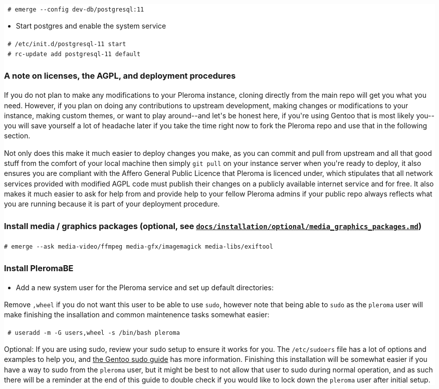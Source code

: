 ```shell
 # emerge --config dev-db/postgresql:11
```

* Start postgres and enable the system service

```shell
 # /etc/init.d/postgresql-11 start
 # rc-update add postgresql-11 default
 ```

### A note on licenses, the AGPL, and deployment procedures

If you do not plan to make any modifications to your Pleroma instance, cloning directly from the main repo will get you what you need. However, if you plan on doing any contributions to upstream development, making changes or modifications to your instance, making custom themes, or want to play around--and let's be honest here, if you're using Gentoo that is most likely you--you will save yourself a lot of headache later if you take the time right now to fork the Pleroma repo and use that in the following section.

Not only does this make it much easier to deploy changes you make, as you can commit and pull from upstream and all that good stuff from the comfort of your local machine then simply `git pull` on your instance server when you're ready to deploy, it also ensures you are compliant with the Affero General Public Licence that Pleroma is licenced under, which stipulates that all network services provided with modified AGPL code must publish their changes on a publicly available internet service and for free. It also makes it much easier to ask for help from and provide help to your fellow Pleroma admins if your public repo always reflects what you are running because it is part of your deployment procedure.

### Install media / graphics packages (optional, see [`docs/installation/optional/media_graphics_packages.md`](docs/installation/optional/media_graphics_packages.md))

```shell
# emerge --ask media-video/ffmpeg media-gfx/imagemagick media-libs/exiftool
```

### Install PleromaBE

* Add a new system user for the Pleroma service and set up default directories:

Remove `,wheel` if you do not want this user to be able to use `sudo`, however note that being able to `sudo` as the `pleroma` user will make finishing the insallation and common maintenence tasks somewhat easier:

```shell
 # useradd -m -G users,wheel -s /bin/bash pleroma
```

Optional: If you are using sudo, review your sudo setup to ensure it works for you. The `/etc/sudoers` file has a lot of options and examples to help you, and [the Gentoo sudo guide](https://wiki.gentoo.org/wiki/Sudo) has more information. Finishing this installation will be somewhat easier if you have a way to sudo from the `pleroma` user, but it might be best to not allow that user to sudo during normal operation, and as such there will be a reminder at the end of this guide to double check if you would like to lock down the `pleroma` user after initial setup.
